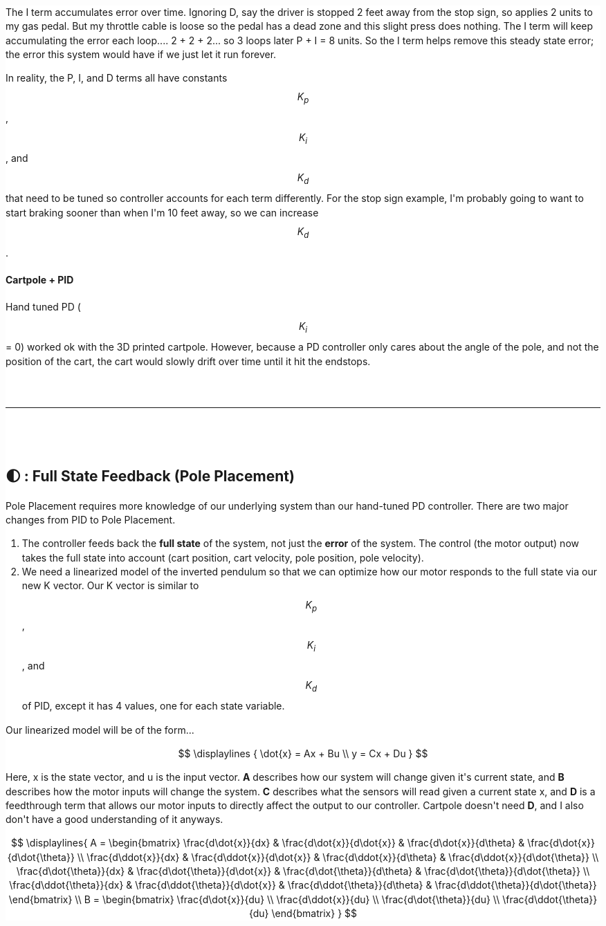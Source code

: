 <p>The I term accumulates error over time. Ignoring D, say the driver is stopped 2 feet away from the stop sign, so applies 2 units to my gas pedal. But my throttle cable is loose so the pedal has a dead zone and this slight press does nothing. The I term will keep accumulating the error each loop.... 2 + 2 + 2... so 3 loops later P + I = 8 units. So the I term helps remove this steady state error; the error this system would have if we just let it run forever.</p>
</div>

In reality, the P, I, and D terms all have constants $$K_p$$, $$K_i$$, and $$K_d$$ that need to be tuned so controller accounts for each term differently. For the stop sign example, I'm probably going to want to start braking sooner than when I'm 10 feet away, so we can increase $$K_d$$.

#### Cartpole + PID

Hand tuned PD ($$K_i$$ = 0) worked ok with the 3D printed cartpole. However, because a PD controller only cares about the angle of the pole, and not the position of the cart, the cart would slowly drift over time until it hit the endstops.

<hr style = "margin-top: 4rem">
<br /><br />

## 🌓︎ : Full State Feedback (Pole Placement)

Pole Placement requires more knowledge of our underlying system than our hand-tuned PD controller. There are two major changes from PID to Pole Placement.
1. The controller feeds back the **full state** of the system, not just the **error** of the system. The control (the motor output) now takes the full state into account (cart position, cart velocity, pole position, pole velocity).
2. We need a linearized model of the inverted pendulum so that we can optimize how our motor responds to the full state via our new K vector. Our K vector is similar to $$K_p$$, $$K_i$$, and $$K_d$$ of PID, except it has 4 values, one for each state variable.

Our linearized model will be of the form...

$$
\displaylines {
   \dot{x} = Ax + Bu
   \\ y = Cx + Du
}
$$

Here, x is the state vector, and u is the input vector. **A** describes how our system will change given it's current state, and **B** describes how the motor inputs will change the system. **C** describes what the sensors will read given a current state x, and **D** is a feedthrough term that allows our motor inputs to directly affect the output to our controller. Cartpole doesn't need **D**, and I also don't have a good understanding of it anyways.

$$
\displaylines{
   A = \begin{bmatrix}
      \frac{d\dot{x}}{dx} & \frac{d\dot{x}}{d\dot{x}} & \frac{d\dot{x}}{d\theta} & \frac{d\dot{x}}{d\dot{\theta}}
      \\ \frac{d\ddot{x}}{dx} & \frac{d\ddot{x}}{d\dot{x}} & \frac{d\ddot{x}}{d\theta} & \frac{d\ddot{x}}{d\dot{\theta}}
      \\ \frac{d\dot{\theta}}{dx} & \frac{d\dot{\theta}}{d\dot{x}} & \frac{d\dot{\theta}}{d\theta} & \frac{d\dot{\theta}}{d\dot{\theta}}
      \\ \frac{d\ddot{\theta}}{dx} & \frac{d\ddot{\theta}}{d\dot{x}} & \frac{d\ddot{\theta}}{d\theta} & \frac{d\ddot{\theta}}{d\dot{\theta}}
   \end{bmatrix}
   \\ B = \begin{bmatrix}
      \frac{d\dot{x}}{du}
      \\ \frac{d\ddot{x}}{du}
      \\ \frac{d\dot{\theta}}{du}
      \\ \frac{d\ddot{\theta}}{du}
   \end{bmatrix}
}
$$
